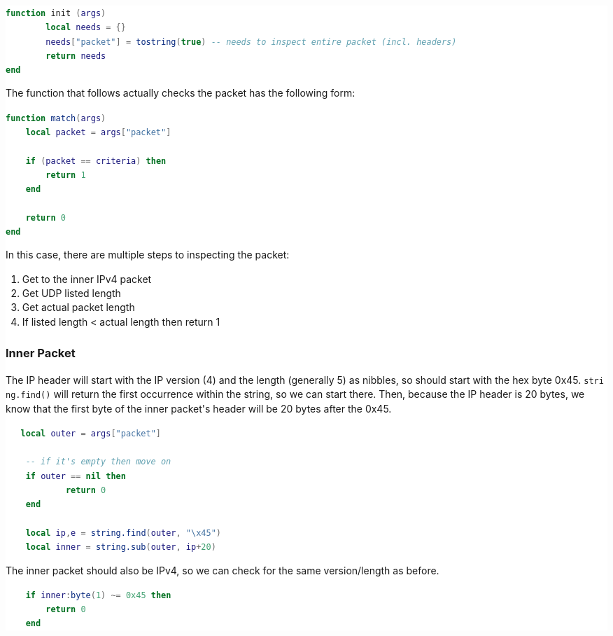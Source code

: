 ```lua
function init (args)
        local needs = {}
        needs["packet"] = tostring(true) -- needs to inspect entire packet (incl. headers)
        return needs
end
```

The function that follows actually checks the packet has the following form:

```lua
function match(args)
    local packet = args["packet"]

    if (packet == criteria) then
        return 1
    end

    return 0
end
```
In this case, there are multiple steps to inspecting the packet:
1. Get to the inner IPv4 packet
2. Get UDP listed length
3. Get actual packet length
4. If listed length < actual length then return 1

### Inner Packet
The IP header will start with the IP version (4) and the length (generally 5) as nibbles, so 
should start with the hex byte 0x45. `string.find()` will return the first occurrence within the
string, so we can start there. 
Then, because the IP header is  20 bytes, we know that the first byte of the 
inner packet's header will be 20 bytes after the 0x45.

```lua
   local outer = args["packet"]

    -- if it's empty then move on
    if outer == nil then
            return 0
    end

    local ip,e = string.find(outer, "\x45")
    local inner = string.sub(outer, ip+20)
```

The inner packet should also be IPv4, so we can check for the same
version/length as before. 

```lua
    if inner:byte(1) ~= 0x45 then
        return 0
    end
```
